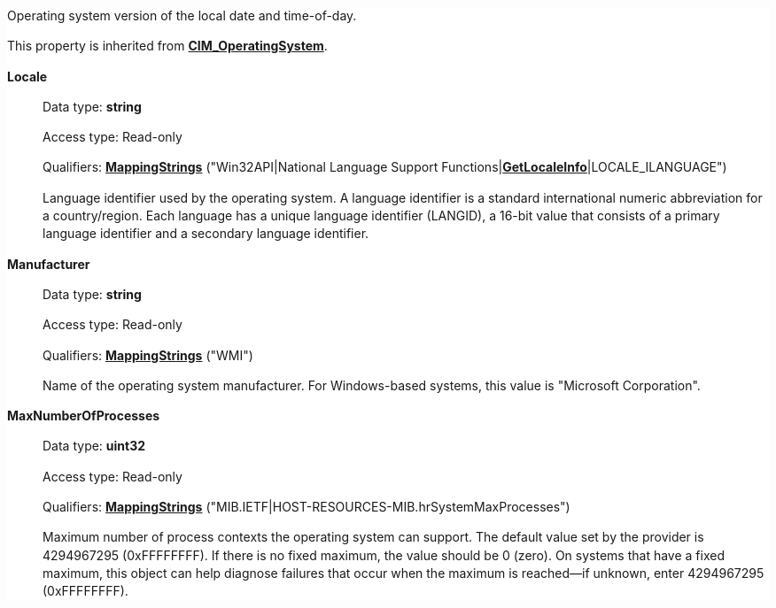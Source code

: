 Operating system version of the local date and time-of-day.

This property is inherited from [**CIM\_OperatingSystem**](cim-operatingsystem.md).

</dd> <dt>

**Locale**
</dt> <dd> <dl> <dt>

Data type: **string**
</dt> <dt>

Access type: Read-only
</dt> <dt>

Qualifiers: [**MappingStrings**](../wmisdk/standard-qualifiers.md) ("Win32API\|National Language Support Functions\|[**GetLocaleInfo**](/windows/win32/api/winnls/nf-winnls-getlocaleinfoa)\|LOCALE\_ILANGUAGE")
</dt> </dl>

Language identifier used by the operating system. A language identifier is a standard international numeric abbreviation for a country/region. Each language has a unique language identifier (LANGID), a 16-bit value that consists of a primary language identifier and a secondary language identifier.

</dd> <dt>

**Manufacturer**
</dt> <dd> <dl> <dt>

Data type: **string**
</dt> <dt>

Access type: Read-only
</dt> <dt>

Qualifiers: [**MappingStrings**](../wmisdk/standard-qualifiers.md) ("WMI")
</dt> </dl>

Name of the operating system manufacturer. For Windows-based systems, this value is "Microsoft Corporation".

</dd> <dt>

**MaxNumberOfProcesses**
</dt> <dd> <dl> <dt>

Data type: **uint32**
</dt> <dt>

Access type: Read-only
</dt> <dt>

Qualifiers: [**MappingStrings**](../wmisdk/standard-qualifiers.md) ("MIB.IETF\|HOST-RESOURCES-MIB.hrSystemMaxProcesses")
</dt> </dl>

Maximum number of process contexts the operating system can support. The default value set by the provider is 4294967295 (0xFFFFFFFF). If there is no fixed maximum, the value should be 0 (zero). On systems that have a fixed maximum, this object can help diagnose failures that occur when the maximum is reached—if unknown, enter 4294967295 (0xFFFFFFFF).
